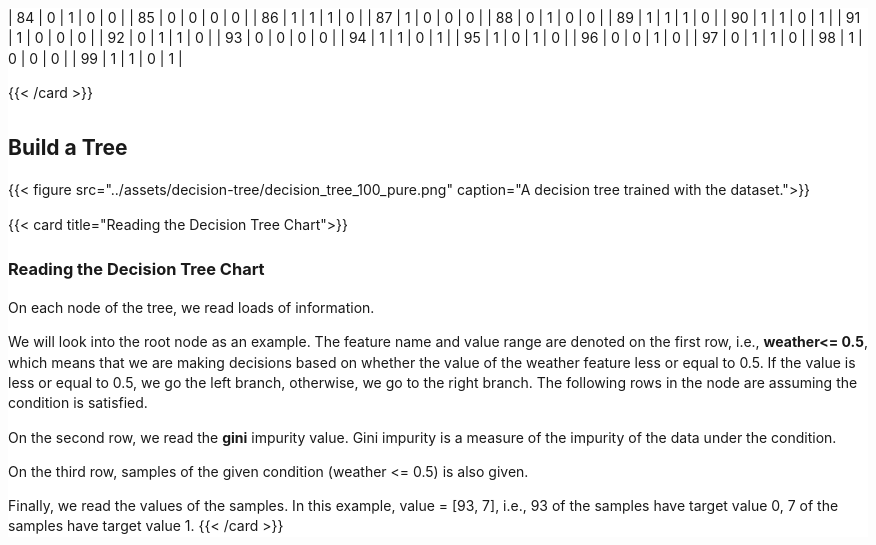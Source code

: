| 84 |        0 |         1 |         0 |              0 |
| 85 |        0 |         0 |         0 |              0 |
| 86 |        1 |         1 |         1 |              0 |
| 87 |        1 |         0 |         0 |              0 |
| 88 |        0 |         1 |         0 |              0 |
| 89 |        1 |         1 |         1 |              0 |
| 90 |        1 |         1 |         0 |              1 |
| 91 |        1 |         0 |         0 |              0 |
| 92 |        0 |         1 |         1 |              0 |
| 93 |        0 |         0 |         0 |              0 |
| 94 |        1 |         1 |         0 |              1 |
| 95 |        1 |         0 |         1 |              0 |
| 96 |        0 |         0 |         1 |              0 |
| 97 |        0 |         1 |         1 |              0 |
| 98 |        1 |         0 |         0 |              0 |
| 99 |        1 |         1 |         0 |              1 |

{{< /card >}}

## Build a Tree

{{< figure src="../assets/decision-tree/decision_tree_100_pure.png" caption="A decision tree trained with the dataset.">}}


{{< card title="Reading the Decision Tree Chart">}}
### Reading the Decision Tree Chart

On each node of the tree, we read loads of information.

We will look into the root node as an example. The feature name and value range are denoted on the first row, i.e., **weather<= 0.5**, which means that we are making decisions based on whether the value of the weather feature less or equal to 0.5. If the value is less or equal to 0.5, we go the left branch, otherwise, we go to the right branch. The following rows in the node are assuming the condition is satisfied.

On the second row, we read the **gini** impurity value. Gini impurity is a measure of the impurity of the data under the condition.

On the third row, samples of the given condition (weather <= 0.5) is also given.

Finally, we read the values of the samples. In this example, value = [93, 7], i.e., 93 of the samples have target value 0, 7 of the samples have target value 1.
{{< /card >}}
